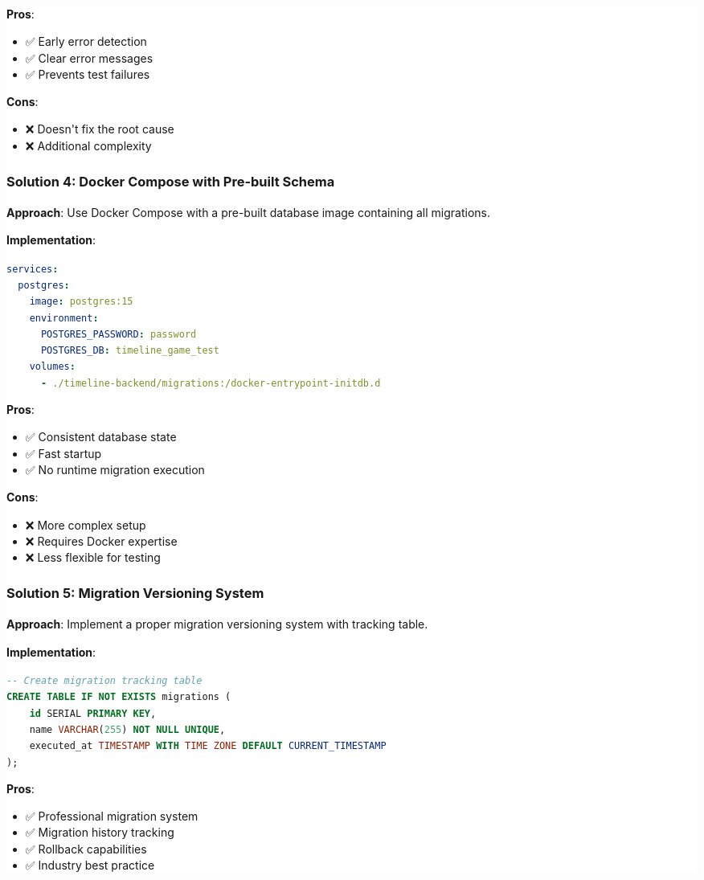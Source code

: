 **Pros**:
- ✅ Early error detection
- ✅ Clear error messages
- ✅ Prevents test failures

**Cons**:
- ❌ Doesn't fix the root cause
- ❌ Additional complexity

### **Solution 4: Docker Compose with Pre-built Schema**

**Approach**: Use Docker Compose with a pre-built database image containing all migrations.

**Implementation**:
```yaml
services:
  postgres:
    image: postgres:15
    environment:
      POSTGRES_PASSWORD: password
      POSTGRES_DB: timeline_game_test
    volumes:
      - ./timeline-backend/migrations:/docker-entrypoint-initdb.d
```

**Pros**:
- ✅ Consistent database state
- ✅ Fast startup
- ✅ No runtime migration execution

**Cons**:
- ❌ More complex setup
- ❌ Requires Docker expertise
- ❌ Less flexible for testing

### **Solution 5: Migration Versioning System**

**Approach**: Implement a proper migration versioning system with tracking table.

**Implementation**:
```sql
-- Create migration tracking table
CREATE TABLE IF NOT EXISTS migrations (
    id SERIAL PRIMARY KEY,
    name VARCHAR(255) NOT NULL UNIQUE,
    executed_at TIMESTAMP WITH TIME ZONE DEFAULT CURRENT_TIMESTAMP
);
```

**Pros**:
- ✅ Professional migration system
- ✅ Migration history tracking
- ✅ Rollback capabilities
- ✅ Industry best practice
